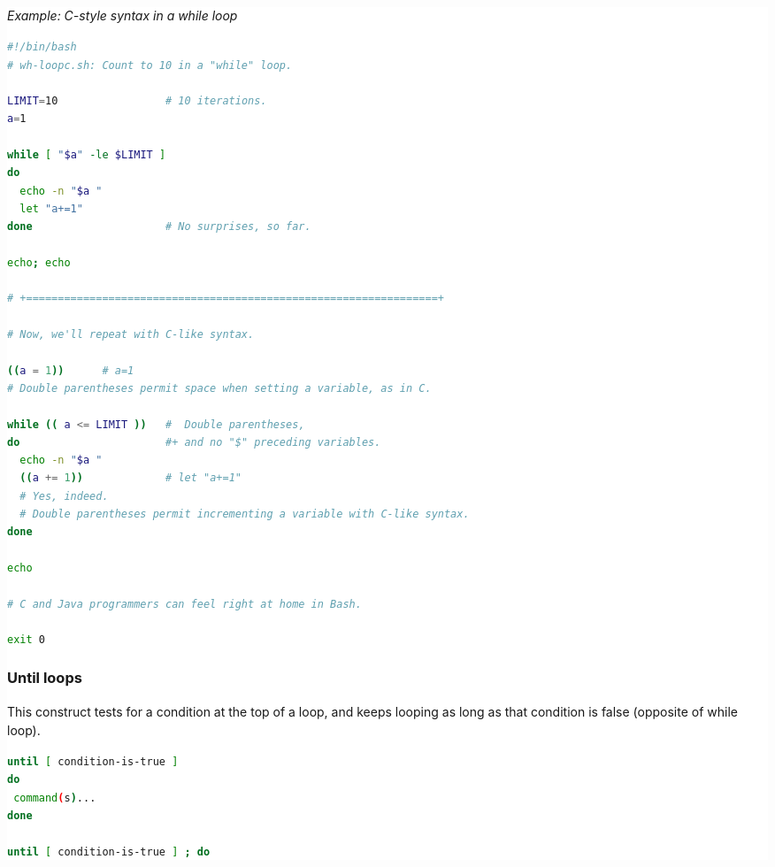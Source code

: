 _Example: C-style syntax in a while loop_

```bash
#!/bin/bash
# wh-loopc.sh: Count to 10 in a "while" loop.

LIMIT=10                 # 10 iterations.
a=1

while [ "$a" -le $LIMIT ]
do
  echo -n "$a "
  let "a+=1"
done                     # No surprises, so far.

echo; echo

# +=================================================================+

# Now, we'll repeat with C-like syntax.

((a = 1))      # a=1
# Double parentheses permit space when setting a variable, as in C.

while (( a <= LIMIT ))   #  Double parentheses,
do                       #+ and no "$" preceding variables.
  echo -n "$a "
  ((a += 1))             # let "a+=1"
  # Yes, indeed.
  # Double parentheses permit incrementing a variable with C-like syntax.
done

echo

# C and Java programmers can feel right at home in Bash.

exit 0
```

### Until loops

This construct tests for a condition at the top of a loop, and keeps looping as long as that condition is false (opposite of while loop).

```bash
until [ condition-is-true ]
do
 command(s)...
done

until [ condition-is-true ] ; do
```

